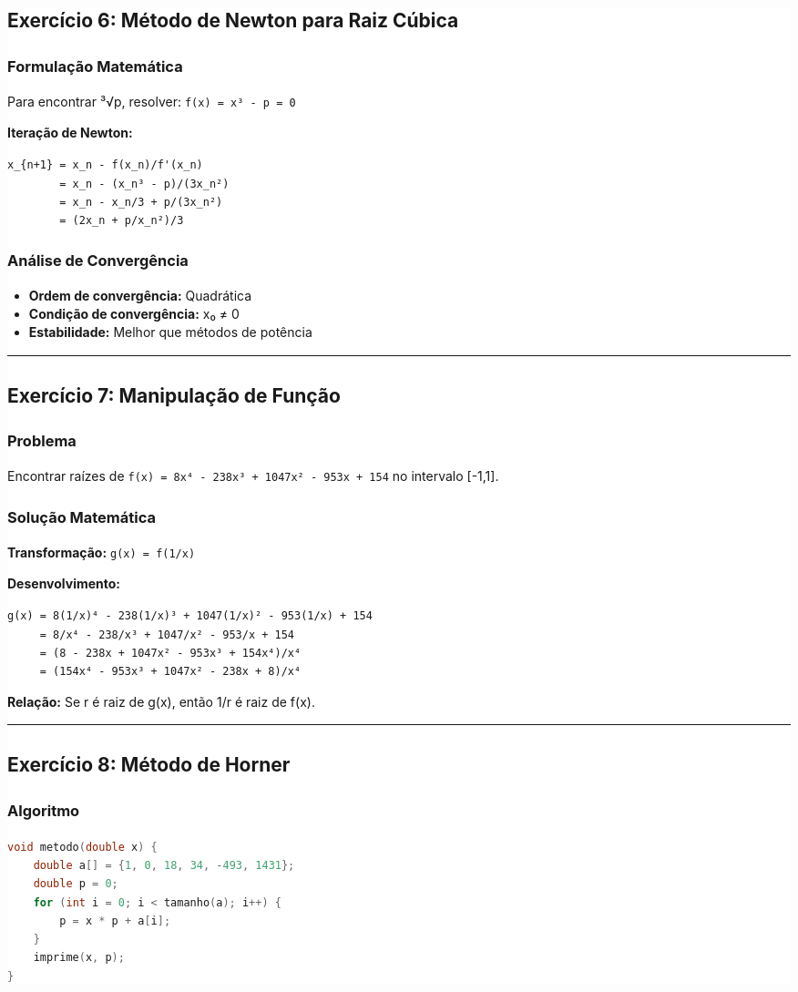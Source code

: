 
## **Exercício 6: Método de Newton para Raiz Cúbica**

### **Formulação Matemática**
Para encontrar ³√p, resolver: `f(x) = x³ - p = 0`

**Iteração de Newton:**
```
x_{n+1} = x_n - f(x_n)/f'(x_n)
        = x_n - (x_n³ - p)/(3x_n²)
        = x_n - x_n/3 + p/(3x_n²)
        = (2x_n + p/x_n²)/3
```

### **Análise de Convergência**
- **Ordem de convergência:** Quadrática
- **Condição de convergência:** x₀ ≠ 0
- **Estabilidade:** Melhor que métodos de potência

---

## **Exercício 7: Manipulação de Função**

### **Problema**
Encontrar raízes de `f(x) = 8x⁴ - 238x³ + 1047x² - 953x + 154` no intervalo [-1,1].

### **Solução Matemática**
**Transformação:** `g(x) = f(1/x)`

**Desenvolvimento:**
```
g(x) = 8(1/x)⁴ - 238(1/x)³ + 1047(1/x)² - 953(1/x) + 154
     = 8/x⁴ - 238/x³ + 1047/x² - 953/x + 154
     = (8 - 238x + 1047x² - 953x³ + 154x⁴)/x⁴
     = (154x⁴ - 953x³ + 1047x² - 238x + 8)/x⁴
```

**Relação:** Se r é raiz de g(x), então 1/r é raiz de f(x).

---

## **Exercício 8: Método de Horner**

### **Algoritmo**
```c
void metodo(double x) {
    double a[] = {1, 0, 18, 34, -493, 1431};
    double p = 0;
    for (int i = 0; i < tamanho(a); i++) {
        p = x * p + a[i];
    }
    imprime(x, p);
}
```
